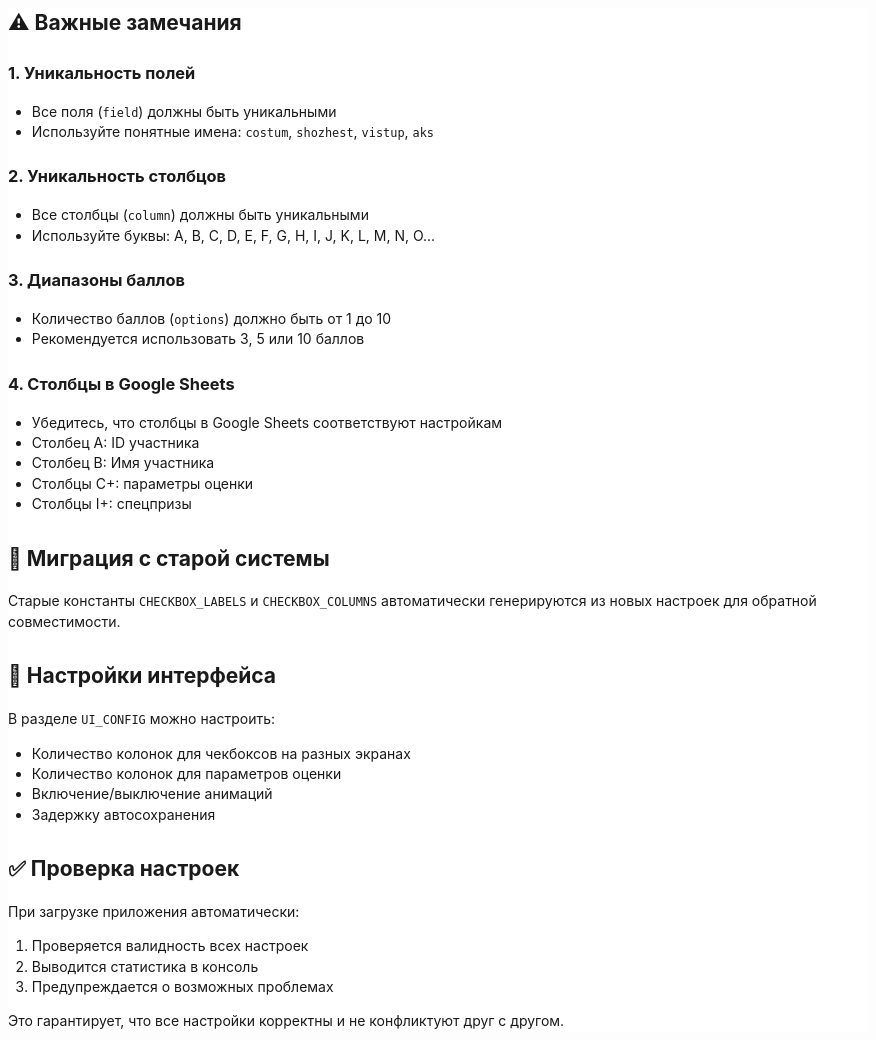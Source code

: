## ⚠️ Важные замечания

### 1. Уникальность полей
- Все поля (`field`) должны быть уникальными
- Используйте понятные имена: `costum`, `shozhest`, `vistup`, `aks`

### 2. Уникальность столбцов
- Все столбцы (`column`) должны быть уникальными
- Используйте буквы: A, B, C, D, E, F, G, H, I, J, K, L, M, N, O...

### 3. Диапазоны баллов
- Количество баллов (`options`) должно быть от 1 до 10
- Рекомендуется использовать 3, 5 или 10 баллов

### 4. Столбцы в Google Sheets
- Убедитесь, что столбцы в Google Sheets соответствуют настройкам
- Столбец A: ID участника
- Столбец B: Имя участника
- Столбцы C+: параметры оценки
- Столбцы I+: спецпризы

## 🔄 Миграция с старой системы

Старые константы `CHECKBOX_LABELS` и `CHECKBOX_COLUMNS` автоматически генерируются из новых настроек для обратной совместимости.

## 🎨 Настройки интерфейса

В разделе `UI_CONFIG` можно настроить:
- Количество колонок для чекбоксов на разных экранах
- Количество колонок для параметров оценки
- Включение/выключение анимаций
- Задержку автосохранения

## ✅ Проверка настроек

При загрузке приложения автоматически:
1. Проверяется валидность всех настроек
2. Выводится статистика в консоль
3. Предупреждается о возможных проблемах

Это гарантирует, что все настройки корректны и не конфликтуют друг с другом.
